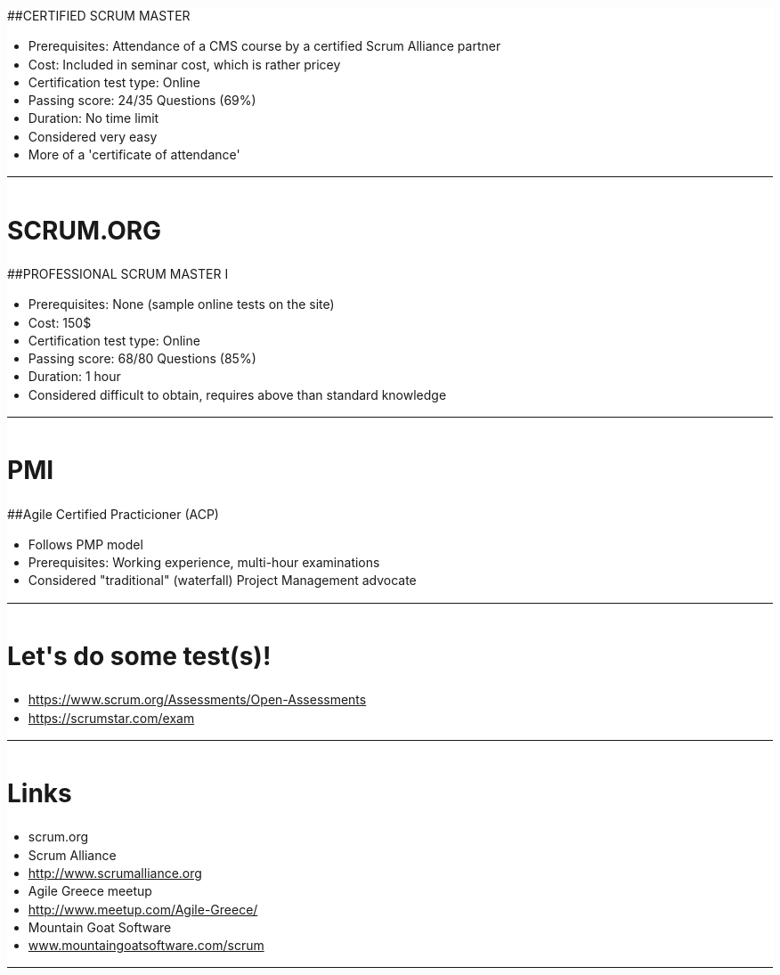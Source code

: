 ##CERTIFIED SCRUM MASTER
* Prerequisites: Attendance of a CMS course by a certified Scrum Alliance partner
* Cost: Included in seminar cost, which is rather pricey
* Certification test type: Online
* Passing score: 24/35 Questions (69%)
* Duration: No time limit
* Considered very easy
* More of a 'certificate of attendance'

---

# SCRUM.ORG

##PROFESSIONAL SCRUM MASTER I
* Prerequisites: None (sample online tests on the site)
* Cost: 150$
* Certification test type: Online
* Passing score: 68/80 Questions (85%)
* Duration: 1 hour
* Considered difficult to obtain, requires above than standard knowledge

---

# PMI

##Agile Certified Practicioner (ACP)
* Follows PMP model
* Prerequisites: Working experience, multi-hour examinations
* Considered "traditional" (waterfall) Project Management advocate

---

# Let's do some test(s)!

* https://www.scrum.org/Assessments/Open-Assessments
* https://scrumstar.com/exam

---

# Links

* scrum.org 
* Scrum Alliance
* http://www.scrumalliance.org
* Agile Greece meetup
* http://www.meetup.com/Agile-Greece/ 
* Mountain Goat Software
* www.mountaingoatsoftware.com/scrum

---
